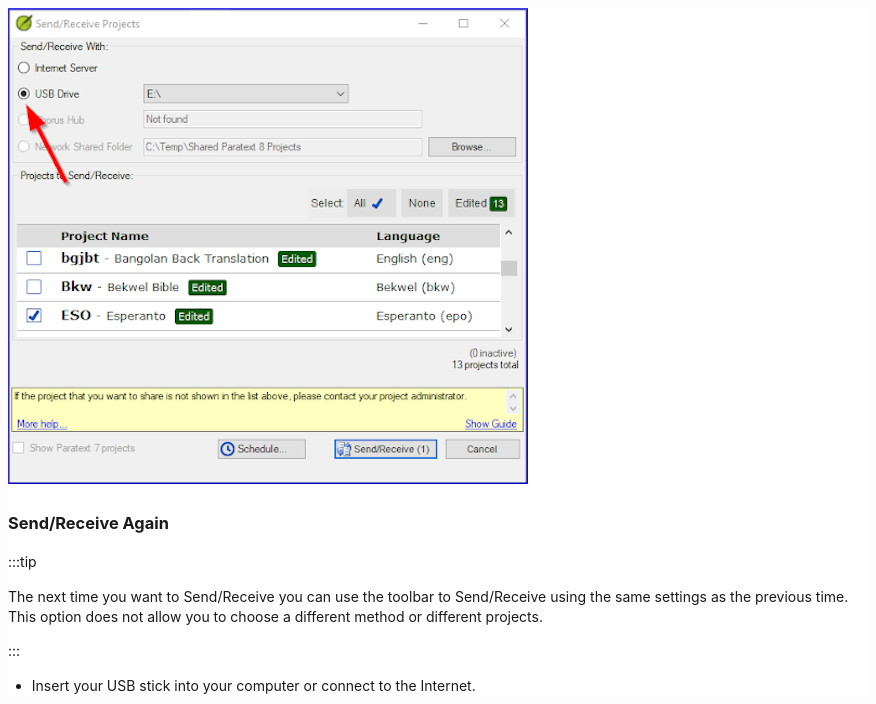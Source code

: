 ![](./901394458.png)

</div>      
      <div className='notion-spacer' >
      </div>
    </p>


<h3 id="19ba693a99554a0eb9ffcd86a15367c2" spaces-before="0">
  Send/Receive Again
</h3>

<p spaces-before="0">
  :::tip
</p>

<p spaces-before="0">
  The next time you want to Send/Receive you can use the toolbar to Send/Receive using the same settings as the previous time. This option does not allow you to choose a different method or different projects.
</p>

<p spaces-before="0">

:::
</p>

<ul>
  <li>
    Insert your USB stick into your computer or connect to the Internet.
  </li>
</ul>
